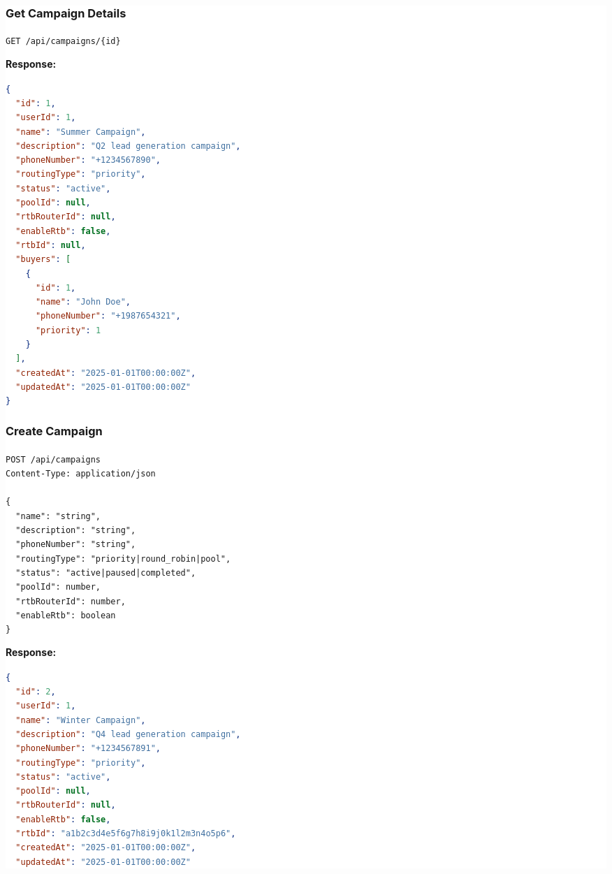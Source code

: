 ### Get Campaign Details
```http
GET /api/campaigns/{id}
```

**Response:**
```json
{
  "id": 1,
  "userId": 1,
  "name": "Summer Campaign",
  "description": "Q2 lead generation campaign",
  "phoneNumber": "+1234567890",
  "routingType": "priority",
  "status": "active",
  "poolId": null,
  "rtbRouterId": null,
  "enableRtb": false,
  "rtbId": null,
  "buyers": [
    {
      "id": 1,
      "name": "John Doe",
      "phoneNumber": "+1987654321",
      "priority": 1
    }
  ],
  "createdAt": "2025-01-01T00:00:00Z",
  "updatedAt": "2025-01-01T00:00:00Z"
}
```

### Create Campaign
```http
POST /api/campaigns
Content-Type: application/json

{
  "name": "string",
  "description": "string",
  "phoneNumber": "string",
  "routingType": "priority|round_robin|pool",
  "status": "active|paused|completed",
  "poolId": number,
  "rtbRouterId": number,
  "enableRtb": boolean
}
```

**Response:**
```json
{
  "id": 2,
  "userId": 1,
  "name": "Winter Campaign",
  "description": "Q4 lead generation campaign",
  "phoneNumber": "+1234567891",
  "routingType": "priority",
  "status": "active",
  "poolId": null,
  "rtbRouterId": null,
  "enableRtb": false,
  "rtbId": "a1b2c3d4e5f6g7h8i9j0k1l2m3n4o5p6",
  "createdAt": "2025-01-01T00:00:00Z",
  "updatedAt": "2025-01-01T00:00:00Z"
```